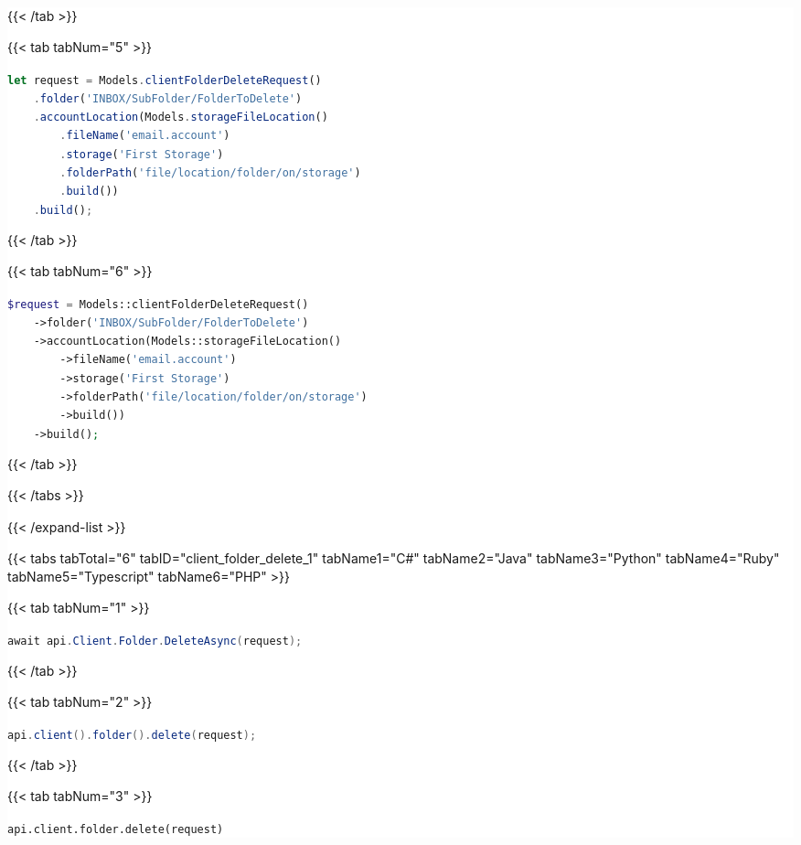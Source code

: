 {{< /tab >}}

{{< tab tabNum="5" >}}

```typescript
let request = Models.clientFolderDeleteRequest()
    .folder('INBOX/SubFolder/FolderToDelete')
    .accountLocation(Models.storageFileLocation()
        .fileName('email.account')
        .storage('First Storage')
        .folderPath('file/location/folder/on/storage')
        .build())
    .build();
```

{{< /tab >}}

{{< tab tabNum="6" >}}

```php
$request = Models::clientFolderDeleteRequest()
    ->folder('INBOX/SubFolder/FolderToDelete')
    ->accountLocation(Models::storageFileLocation()
        ->fileName('email.account')
        ->storage('First Storage')
        ->folderPath('file/location/folder/on/storage')
        ->build())
    ->build();
```

{{< /tab >}}

{{< /tabs >}}

{{< /expand-list >}}

{{< tabs tabTotal="6" tabID="client_folder_delete_1" tabName1="C#" tabName2="Java" tabName3="Python" tabName4="Ruby" tabName5="Typescript" tabName6="PHP" >}}

{{< tab tabNum="1" >}}

```csharp
await api.Client.Folder.DeleteAsync(request);
```

{{< /tab >}}

{{< tab tabNum="2" >}}

```java
api.client().folder().delete(request);
```

{{< /tab >}}

{{< tab tabNum="3" >}}

```python
api.client.folder.delete(request)
```
